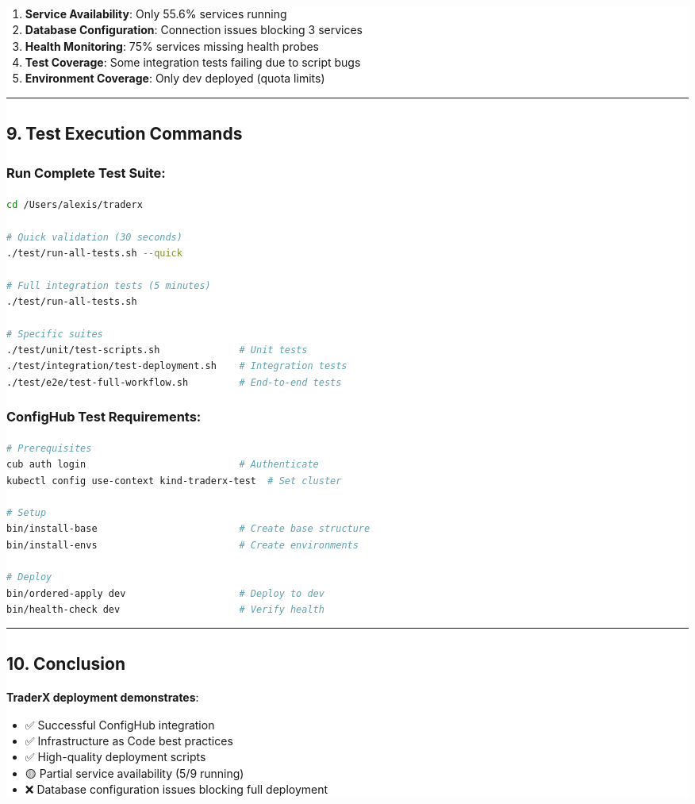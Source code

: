 1. **Service Availability**: Only 55.6% services running
2. **Database Configuration**: Connection issues blocking 3 services
3. **Health Monitoring**: 75% services missing health probes
4. **Test Coverage**: Some integration tests failing due to script bugs
5. **Environment Coverage**: Only dev deployed (quota limits)

---

## 9. Test Execution Commands

### Run Complete Test Suite:
```bash
cd /Users/alexis/traderx

# Quick validation (30 seconds)
./test/run-all-tests.sh --quick

# Full integration tests (5 minutes)
./test/run-all-tests.sh

# Specific suites
./test/unit/test-scripts.sh              # Unit tests
./test/integration/test-deployment.sh    # Integration tests
./test/e2e/test-full-workflow.sh         # End-to-end tests
```

### ConfigHub Test Requirements:
```bash
# Prerequisites
cub auth login                           # Authenticate
kubectl config use-context kind-traderx-test  # Set cluster

# Setup
bin/install-base                         # Create base structure
bin/install-envs                         # Create environments

# Deploy
bin/ordered-apply dev                    # Deploy to dev
bin/health-check dev                     # Verify health
```

---

## 10. Conclusion

**TraderX deployment demonstrates**:
- ✅ Successful ConfigHub integration
- ✅ Infrastructure as Code best practices
- ✅ High-quality deployment scripts
- 🟡 Partial service availability (5/9 running)
- ❌ Database configuration issues blocking full deployment
